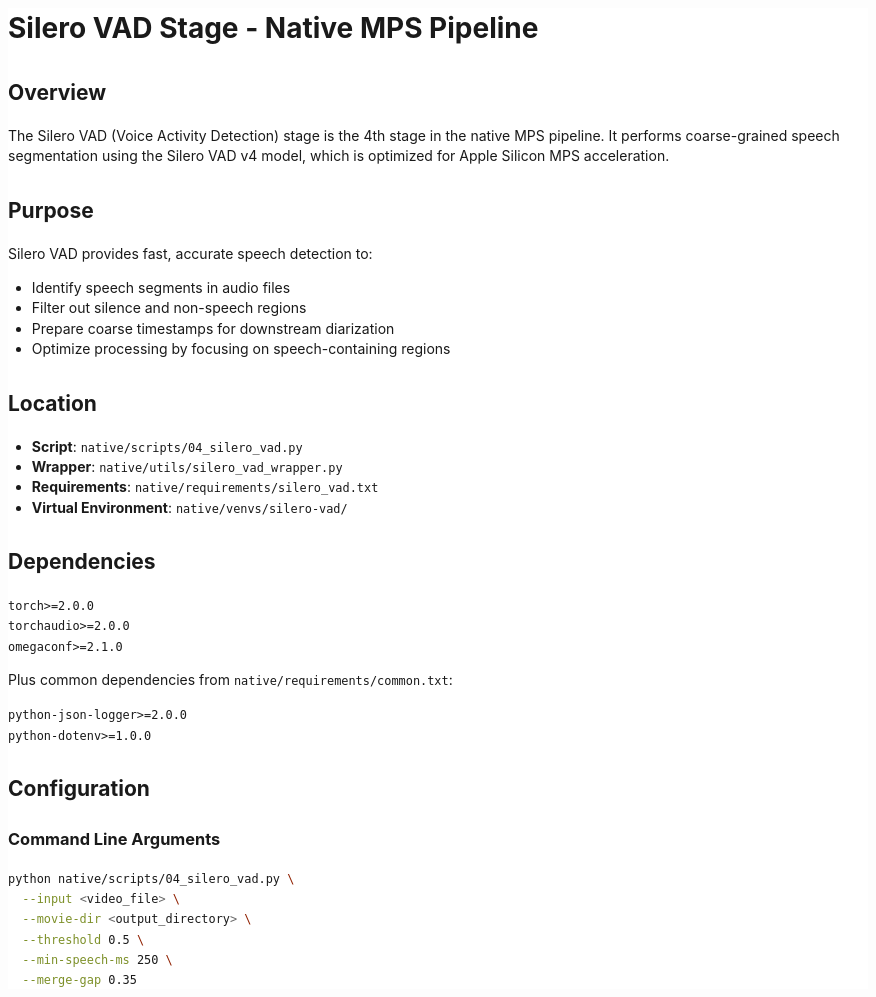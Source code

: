 # Silero VAD Stage - Native MPS Pipeline

## Overview

The Silero VAD (Voice Activity Detection) stage is the 4th stage in the native MPS pipeline. It performs coarse-grained speech segmentation using the Silero VAD v4 model, which is optimized for Apple Silicon MPS acceleration.

## Purpose

Silero VAD provides fast, accurate speech detection to:
- Identify speech segments in audio files
- Filter out silence and non-speech regions
- Prepare coarse timestamps for downstream diarization
- Optimize processing by focusing on speech-containing regions

## Location

- **Script**: `native/scripts/04_silero_vad.py`
- **Wrapper**: `native/utils/silero_vad_wrapper.py`
- **Requirements**: `native/requirements/silero_vad.txt`
- **Virtual Environment**: `native/venvs/silero-vad/`

## Dependencies

```txt
torch>=2.0.0
torchaudio>=2.0.0
omegaconf>=2.1.0
```

Plus common dependencies from `native/requirements/common.txt`:
```txt
python-json-logger>=2.0.0
python-dotenv>=1.0.0
```

## Configuration

### Command Line Arguments

```bash
python native/scripts/04_silero_vad.py \
  --input <video_file> \
  --movie-dir <output_directory> \
  --threshold 0.5 \
  --min-speech-ms 250 \
  --merge-gap 0.35
```
